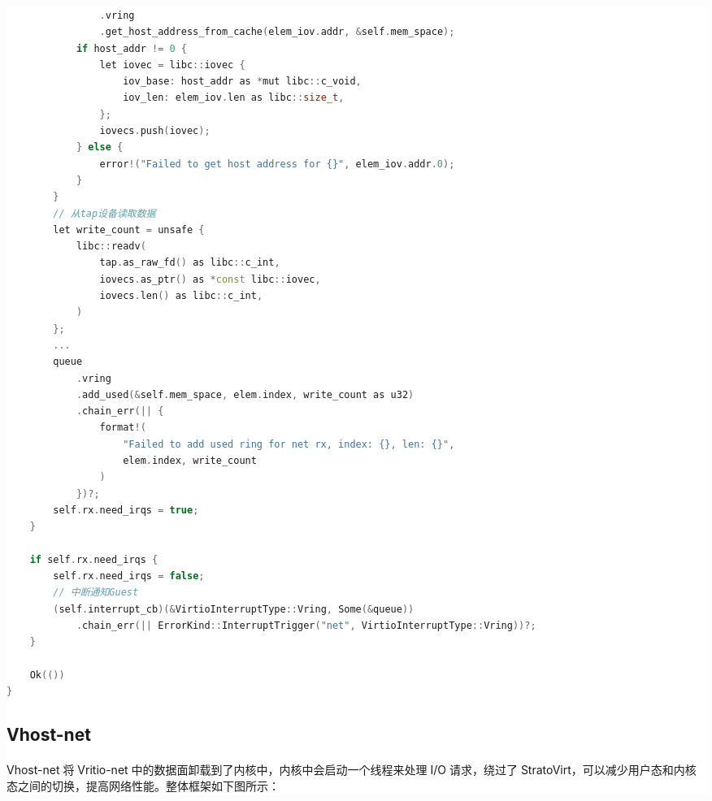 ```cpp
                .vring
                .get_host_address_from_cache(elem_iov.addr, &self.mem_space);
            if host_addr != 0 {
                let iovec = libc::iovec {
                    iov_base: host_addr as *mut libc::c_void,
                    iov_len: elem_iov.len as libc::size_t,
                };
                iovecs.push(iovec);
            } else {
                error!("Failed to get host address for {}", elem_iov.addr.0);
            }
        }
        // 从tap设备读取数据
        let write_count = unsafe {
            libc::readv(
                tap.as_raw_fd() as libc::c_int,
                iovecs.as_ptr() as *const libc::iovec,
                iovecs.len() as libc::c_int,
            )
        };
        ...
        queue
            .vring
            .add_used(&self.mem_space, elem.index, write_count as u32)
            .chain_err(|| {
                format!(
                    "Failed to add used ring for net rx, index: {}, len: {}",
                    elem.index, write_count
                )
            })?;
        self.rx.need_irqs = true;
    }

    if self.rx.need_irqs {
        self.rx.need_irqs = false;
        // 中断通知Guest
        (self.interrupt_cb)(&VirtioInterruptType::Vring, Some(&queue))
            .chain_err(|| ErrorKind::InterruptTrigger("net", VirtioInterruptType::Vring))?;
    }

    Ok(())
}
```
##  Vhost-net

Vhost-net 将 Vritio-net 中的数据面卸载到了内核中，内核中会启动一个线程来处理 I/O 请求，绕过了 StratoVirt，可以减少用户态和内核态之间的切换，提高网络性能。整体框架如下图所示：
